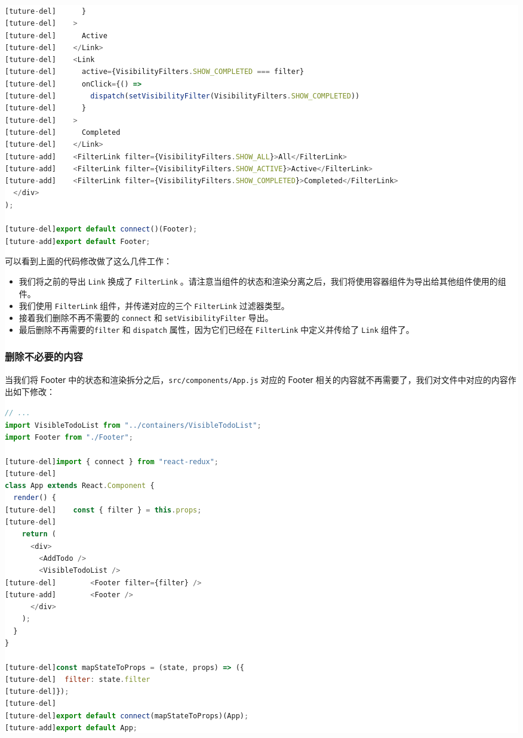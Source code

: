 ```js src/components/Footer.js https://github.com/pftom/redux-quickstart-tutorial/blob/052e81b/src/components/Footer.js 查看完整代码
[tuture-del]      }
[tuture-del]    >
[tuture-del]      Active
[tuture-del]    </Link>
[tuture-del]    <Link
[tuture-del]      active={VisibilityFilters.SHOW_COMPLETED === filter}
[tuture-del]      onClick={() =>
[tuture-del]        dispatch(setVisibilityFilter(VisibilityFilters.SHOW_COMPLETED))
[tuture-del]      }
[tuture-del]    >
[tuture-del]      Completed
[tuture-del]    </Link>
[tuture-add]    <FilterLink filter={VisibilityFilters.SHOW_ALL}>All</FilterLink>
[tuture-add]    <FilterLink filter={VisibilityFilters.SHOW_ACTIVE}>Active</FilterLink>
[tuture-add]    <FilterLink filter={VisibilityFilters.SHOW_COMPLETED}>Completed</FilterLink>
  </div>
);

[tuture-del]export default connect()(Footer);
[tuture-add]export default Footer;
```

可以看到上面的代码修改做了这么几件工作：

- 我们将之前的导出 `Link` 换成了 `FilterLink` 。请注意当组件的状态和渲染分离之后，我们将使用容器组件为导出给其他组件使用的组件。
- 我们使用 `FilterLink` 组件，并传递对应的三个 `FilterLink` 过滤器类型。
- 接着我们删除不再不需要的 `connect` 和 `setVisibilityFilter` 导出。
- 最后删除不再需要的`filter` 和 `dispatch` 属性，因为它们已经在 `FilterLink` 中定义并传给了 `Link` 组件了。

### 删除不必要的内容

当我们将 Footer 中的状态和渲染拆分之后，`src/components/App.js` 对应的 Footer 相关的内容就不再需要了，我们对文件中对应的内容作出如下修改：

```js src/components/App.js https://github.com/pftom/redux-quickstart-tutorial/blob/052e81b/src/components/App.js 查看完整代码
// ...
import VisibleTodoList from "../containers/VisibleTodoList";
import Footer from "./Footer";

[tuture-del]import { connect } from "react-redux";
[tuture-del] 
class App extends React.Component {
  render() {
[tuture-del]    const { filter } = this.props;
[tuture-del] 
    return (
      <div>
        <AddTodo />
        <VisibleTodoList />
[tuture-del]        <Footer filter={filter} />
[tuture-add]        <Footer />
      </div>
    );
  }
}

[tuture-del]const mapStateToProps = (state, props) => ({
[tuture-del]  filter: state.filter
[tuture-del]});
[tuture-del] 
[tuture-del]export default connect(mapStateToProps)(App);
[tuture-add]export default App;
```
